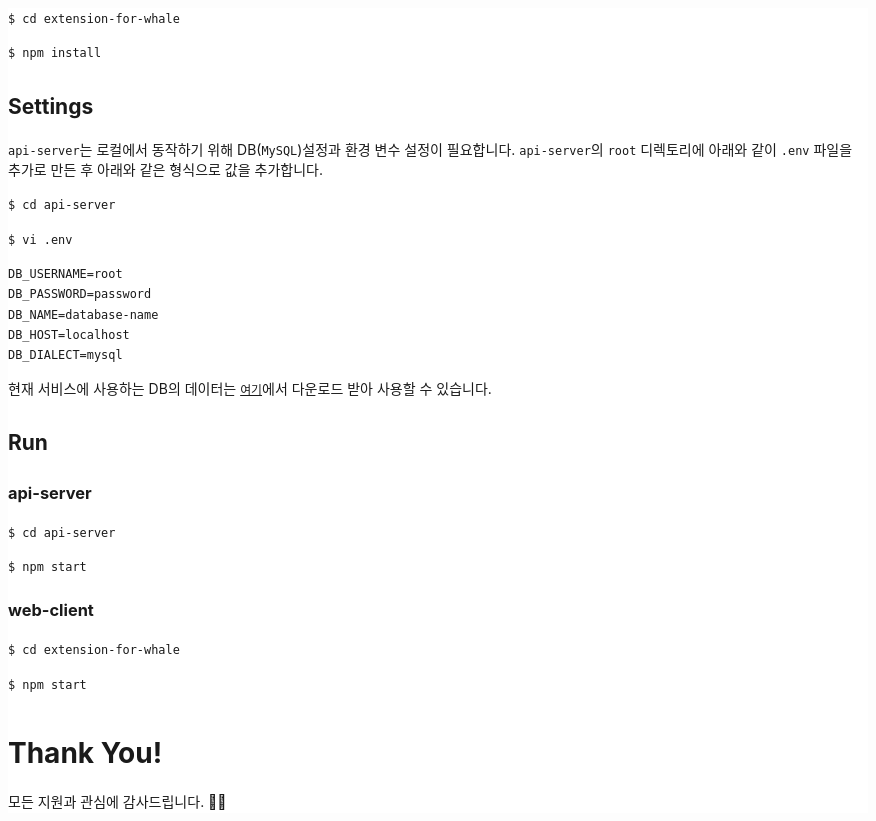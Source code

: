 ```
$ cd extension-for-whale
```

```
$ npm install
```

## Settings

`api-server`는 로컬에서 동작하기 위해 DB(`MySQL`)설정과 환경 변수 설정이 필요합니다.
`api-server`의 `root` 디렉토리에 아래와 같이 `.env` 파일을 추가로 만든 후 아래와 같은 형식으로 값을 추가합니다.

```
$ cd api-server
```

```
$ vi .env
```

```
DB_USERNAME=root
DB_PASSWORD=password
DB_NAME=database-name
DB_HOST=localhost
DB_DIALECT=mysql
```

현재 서비스에 사용하는 DB의 데이터는 [`여기`](/_sql/parcel-tracking.sql)에서 다운로드 받아 사용할 수 있습니다.

## Run

### api-server

```
$ cd api-server
```

```
$ npm start
```

### web-client

```
$ cd extension-for-whale
```

```
$ npm start
```

# Thank You!

모든 지원과 관심에 감사드립니다. 🙇‍♂️
